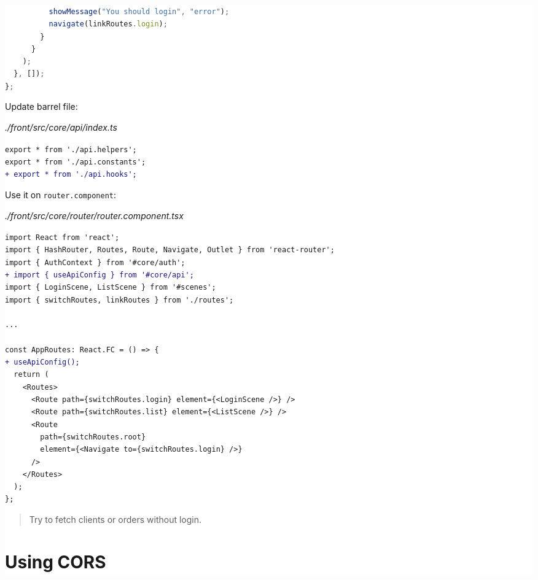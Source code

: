 ```javascript
          showMessage("You should login", "error");
          navigate(linkRoutes.login);
        }
      }
    );
  }, []);
};
```

Update barrel file:

_./front/src/core/api/index.ts_

```diff
export * from './api.helpers';
export * from './api.constants';
+ export * from './api.hooks';

```

Use it on `router.component`:

_./front/src/core/router/router.component.tsx_

```diff
import React from 'react';
import { HashRouter, Routes, Route, Navigate, Outlet } from 'react-router';
import { AuthContext } from '#core/auth';
+ import { useApiConfig } from '#core/api';
import { LoginScene, ListScene } from '#scenes';
import { switchRoutes, linkRoutes } from './routes';

...

const AppRoutes: React.FC = () => {
+ useApiConfig();
  return (
    <Routes>
      <Route path={switchRoutes.login} element={<LoginScene />} />
      <Route path={switchRoutes.list} element={<ListScene />} />
      <Route
        path={switchRoutes.root}
        element={<Navigate to={switchRoutes.login} />}
      />
    </Routes>
  );
};

```

> Try to fetch clients or orders without login.

# Using CORS
